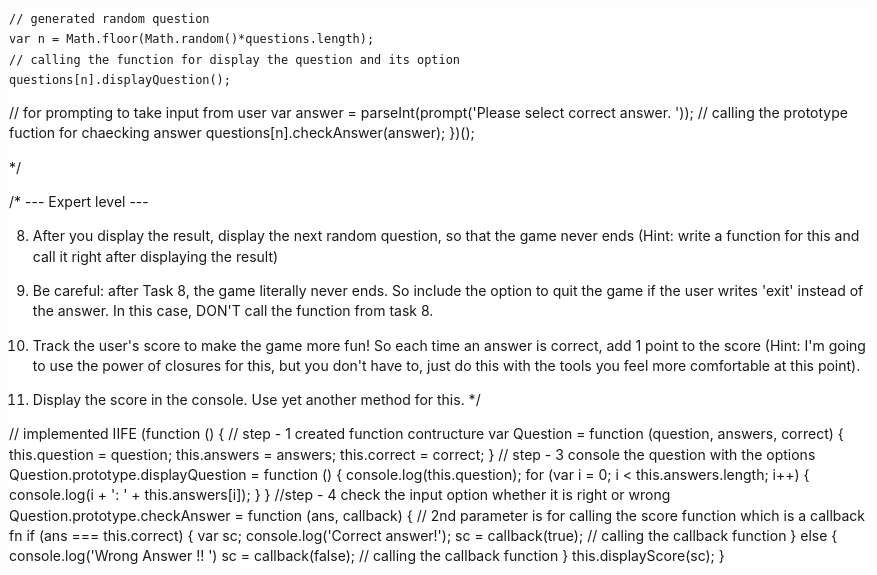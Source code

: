     // generated random question
    var n = Math.floor(Math.random()*questions.length);
    // calling the function for display the question and its option
    questions[n].displayQuestion();
// for prompting to take input from user
    var answer = parseInt(prompt('Please select correct answer. '));
    // calling the prototype fuction for chaecking answer
    questions[n].checkAnswer(answer);
})();

*/


/*
--- Expert level ---

8. After you display the result, display the next random question, so that the game never ends 
(Hint: write a function for this and call it right after displaying the result)

9. Be careful: after Task 8, the game literally never ends. So include the option to quit 
the game if the user writes 'exit' instead of the answer. In this case, DON'T call the function 
from task 8.

10. Track the user's score to make the game more fun! So each time an answer is correct, 
add 1 point to the score (Hint: I'm going to use the power of closures for this, but you 
don't have to, just do this with the tools you feel more comfortable at this point).

11. Display the score in the console. Use yet another method for this.
*/


// implemented IIFE
(function () {
    // step - 1 created function contructure 
    var Question = function (question, answers, correct) {
        this.question = question;
        this.answers = answers;
        this.correct = correct;
    }
    // step - 3 console the question with the options
    Question.prototype.displayQuestion = function () {
        console.log(this.question);
        for (var i = 0; i < this.answers.length; i++) {
            console.log(i + ': ' + this.answers[i]);
        }
    }
    //step - 4 check the input option whether it is right or wrong
    Question.prototype.checkAnswer = function (ans, callback) { // 2nd parameter is for calling the score function which is a callback fn
        if (ans === this.correct) {
            var sc;
            console.log('Correct answer!');
            sc = callback(true); // calling the callback function
        } else {
            console.log('Wrong Answer !! ')
            sc = callback(false); // calling the callback function
        }
        this.displayScore(sc);
    }
